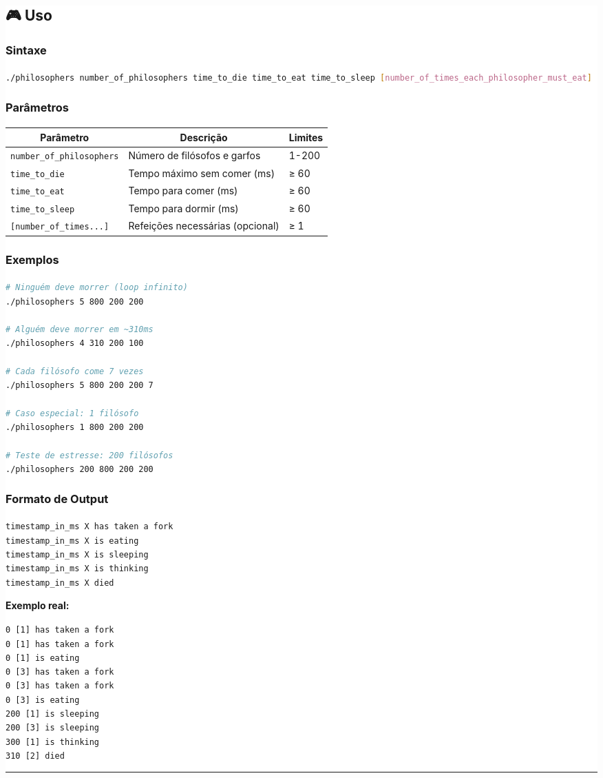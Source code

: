 
## 🎮 Uso

### Sintaxe
```bash
./philosophers number_of_philosophers time_to_die time_to_eat time_to_sleep [number_of_times_each_philosopher_must_eat]
```

### Parâmetros

| Parâmetro | Descrição | Limites |
|-----------|-----------|---------|
| `number_of_philosophers` | Número de filósofos e garfos | 1-200 |
| `time_to_die` | Tempo máximo sem comer (ms) | ≥ 60 |
| `time_to_eat` | Tempo para comer (ms) | ≥ 60 |
| `time_to_sleep` | Tempo para dormir (ms) | ≥ 60 |
| `[number_of_times...]` | Refeições necessárias (opcional) | ≥ 1 |

### Exemplos

```bash
# Ninguém deve morrer (loop infinito)
./philosophers 5 800 200 200

# Alguém deve morrer em ~310ms
./philosophers 4 310 200 100

# Cada filósofo come 7 vezes
./philosophers 5 800 200 200 7

# Caso especial: 1 filósofo
./philosophers 1 800 200 200

# Teste de estresse: 200 filósofos
./philosophers 200 800 200 200
```

### Formato de Output

```
timestamp_in_ms X has taken a fork
timestamp_in_ms X is eating
timestamp_in_ms X is sleeping
timestamp_in_ms X is thinking
timestamp_in_ms X died
```

**Exemplo real:**
```
0 [1] has taken a fork
0 [1] has taken a fork
0 [1] is eating
0 [3] has taken a fork
0 [3] has taken a fork
0 [3] is eating
200 [1] is sleeping
200 [3] is sleeping
300 [1] is thinking
310 [2] died
```

---